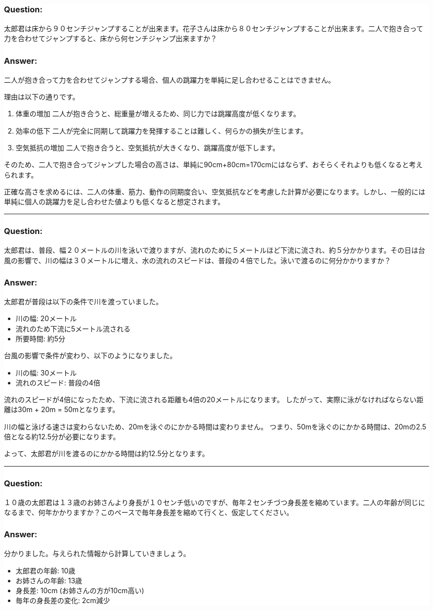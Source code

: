 
### Question: 
太郎君は床から９０センチジャンプすることが出来ます。花子さんは床から８０センチジャンプすることが出来ます。二人で抱き合って力を合わせてジャンプすると、床から何センチジャンプ出来ますか？
### Answer: 
二人が抱き合って力を合わせてジャンプする場合、個人の跳躍力を単純に足し合わせることはできません。

理由は以下の通りです。

1. 体重の増加
   二人が抱き合うと、総重量が増えるため、同じ力では跳躍高度が低くなります。

2. 効率の低下
   二人が完全に同期して跳躍力を発揮することは難しく、何らかの損失が生じます。

3. 空気抵抗の増加
   二人で抱き合うと、空気抵抗が大きくなり、跳躍高度が低下します。

そのため、二人で抱き合ってジャンプした場合の高さは、単純に90cm+80cm=170cmにはならず、おそらくそれよりも低くなると考えられます。

正確な高さを求めるには、二人の体重、筋力、動作の同期度合い、空気抵抗などを考慮した計算が必要になります。しかし、一般的には単純に個人の跳躍力を足し合わせた値よりも低くなると想定されます。

---

### Question: 
太郎君は、普段、幅２０メートルの川を泳いで渡りますが、流れのために５メートルほど下流に流され、約５分かかります。その日は台風の影響で、川の幅は３０メートルに増え、水の流れのスピードは、普段の４倍でした。泳いで渡るのに何分かかりますか？
### Answer: 
太郎君が普段は以下の条件で川を渡っていました。
- 川の幅: 20メートル
- 流れのため下流に5メートル流される
- 所要時間: 約5分

台風の影響で条件が変わり、以下のようになりました。
- 川の幅: 30メートル
- 流れのスピード: 普段の4倍

流れのスピードが4倍になったため、下流に流される距離も4倍の20メートルになります。
したがって、実際に泳がなければならない距離は30m + 20m = 50mとなります。

川の幅と泳げる速さは変わらないため、20mを泳ぐのにかかる時間は変わりません。
つまり、50mを泳ぐのにかかる時間は、20mの2.5倍となる約12.5分が必要になります。

よって、太郎君が川を渡るのにかかる時間は約12.5分となります。

---

### Question: 
１０歳の太郎君は１３歳のお姉さんより身長が１０センチ低いのですが、毎年２センチづつ身長差を縮めています。二人の年齢が同じになるまで、何年かかりますか？このペースで毎年身長差を縮めて行くと、仮定してください。
### Answer: 
分かりました。与えられた情報から計算していきましょう。

* 太郎君の年齢: 10歳
* お姉さんの年齢: 13歳
* 身長差: 10cm (お姉さんの方が10cm高い)
* 毎年の身長差の変化: 2cm減少
